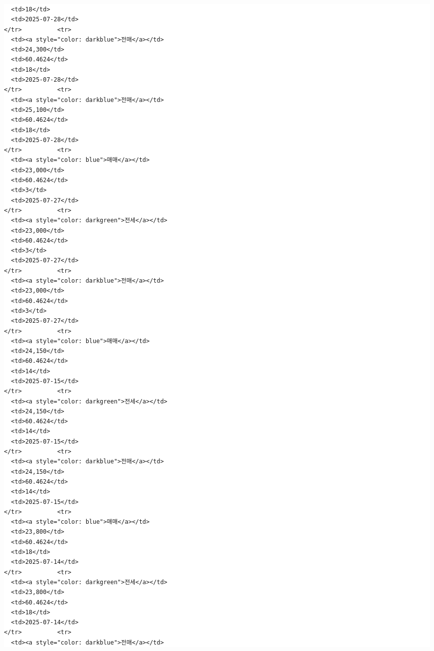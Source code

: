       <td>18</td>
      <td>2025-07-28</td>
    </tr>          <tr>
      <td><a style="color: darkblue">전매</a></td>
      <td>24,300</td>
      <td>60.4624</td>
      <td>18</td>
      <td>2025-07-28</td>
    </tr>          <tr>
      <td><a style="color: darkblue">전매</a></td>
      <td>25,100</td>
      <td>60.4624</td>
      <td>18</td>
      <td>2025-07-28</td>
    </tr>          <tr>
      <td><a style="color: blue">매매</a></td>
      <td>23,000</td>
      <td>60.4624</td>
      <td>3</td>
      <td>2025-07-27</td>
    </tr>          <tr>
      <td><a style="color: darkgreen">전세</a></td>
      <td>23,000</td>
      <td>60.4624</td>
      <td>3</td>
      <td>2025-07-27</td>
    </tr>          <tr>
      <td><a style="color: darkblue">전매</a></td>
      <td>23,000</td>
      <td>60.4624</td>
      <td>3</td>
      <td>2025-07-27</td>
    </tr>          <tr>
      <td><a style="color: blue">매매</a></td>
      <td>24,150</td>
      <td>60.4624</td>
      <td>14</td>
      <td>2025-07-15</td>
    </tr>          <tr>
      <td><a style="color: darkgreen">전세</a></td>
      <td>24,150</td>
      <td>60.4624</td>
      <td>14</td>
      <td>2025-07-15</td>
    </tr>          <tr>
      <td><a style="color: darkblue">전매</a></td>
      <td>24,150</td>
      <td>60.4624</td>
      <td>14</td>
      <td>2025-07-15</td>
    </tr>          <tr>
      <td><a style="color: blue">매매</a></td>
      <td>23,800</td>
      <td>60.4624</td>
      <td>18</td>
      <td>2025-07-14</td>
    </tr>          <tr>
      <td><a style="color: darkgreen">전세</a></td>
      <td>23,800</td>
      <td>60.4624</td>
      <td>18</td>
      <td>2025-07-14</td>
    </tr>          <tr>
      <td><a style="color: darkblue">전매</a></td>
